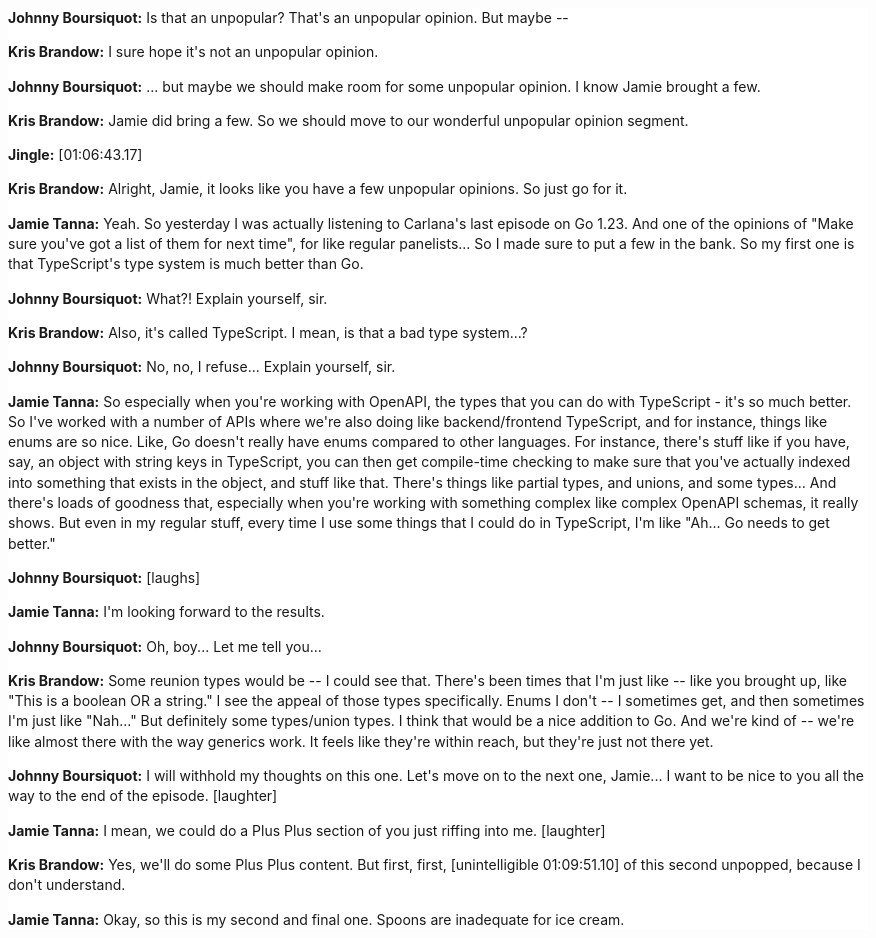 **Johnny Boursiquot:** Is that an unpopular? That's an unpopular opinion. But maybe --

**Kris Brandow:** I sure hope it's not an unpopular opinion.

**Johnny Boursiquot:** ... but maybe we should make room for some unpopular opinion. I know Jamie brought a few.

**Kris Brandow:** Jamie did bring a few. So we should move to our wonderful unpopular opinion segment.

**Jingle:** \[01:06:43.17\]

**Kris Brandow:** Alright, Jamie, it looks like you have a few unpopular opinions. So just go for it.

**Jamie Tanna:** Yeah. So yesterday I was actually listening to Carlana's last episode on Go 1.23. And one of the opinions of "Make sure you've got a list of them for next time", for like regular panelists... So I made sure to put a few in the bank. So my first one is that TypeScript's type system is much better than Go.

**Johnny Boursiquot:** What?! Explain yourself, sir.

**Kris Brandow:** Also, it's called TypeScript. I mean, is that a bad type system...?

**Johnny Boursiquot:** No, no, I refuse... Explain yourself, sir.

**Jamie Tanna:** So especially when you're working with OpenAPI, the types that you can do with TypeScript - it's so much better. So I've worked with a number of APIs where we're also doing like backend/frontend TypeScript, and for instance, things like enums are so nice. Like, Go doesn't really have enums compared to other languages. For instance, there's stuff like if you have, say, an object with string keys in TypeScript, you can then get compile-time checking to make sure that you've actually indexed into something that exists in the object, and stuff like that. There's things like partial types, and unions, and some types... And there's loads of goodness that, especially when you're working with something complex like complex OpenAPI schemas, it really shows. But even in my regular stuff, every time I use some things that I could do in TypeScript, I'm like "Ah... Go needs to get better."

**Johnny Boursiquot:** \[laughs\]

**Jamie Tanna:** I'm looking forward to the results.

**Johnny Boursiquot:** Oh, boy... Let me tell you...

**Kris Brandow:** Some reunion types would be -- I could see that. There's been times that I'm just like -- like you brought up, like "This is a boolean OR a string." I see the appeal of those types specifically. Enums I don't -- I sometimes get, and then sometimes I'm just like "Nah..." But definitely some types/union types. I think that would be a nice addition to Go. And we're kind of -- we're like almost there with the way generics work. It feels like they're within reach, but they're just not there yet.

**Johnny Boursiquot:** I will withhold my thoughts on this one. Let's move on to the next one, Jamie... I want to be nice to you all the way to the end of the episode. \[laughter\]

**Jamie Tanna:** I mean, we could do a Plus Plus section of you just riffing into me. \[laughter\]

**Kris Brandow:** Yes, we'll do some Plus Plus content. But first, first, \[unintelligible 01:09:51.10\] of this second unpopped, because I don't understand.

**Jamie Tanna:** Okay, so this is my second and final one. Spoons are inadequate for ice cream.
